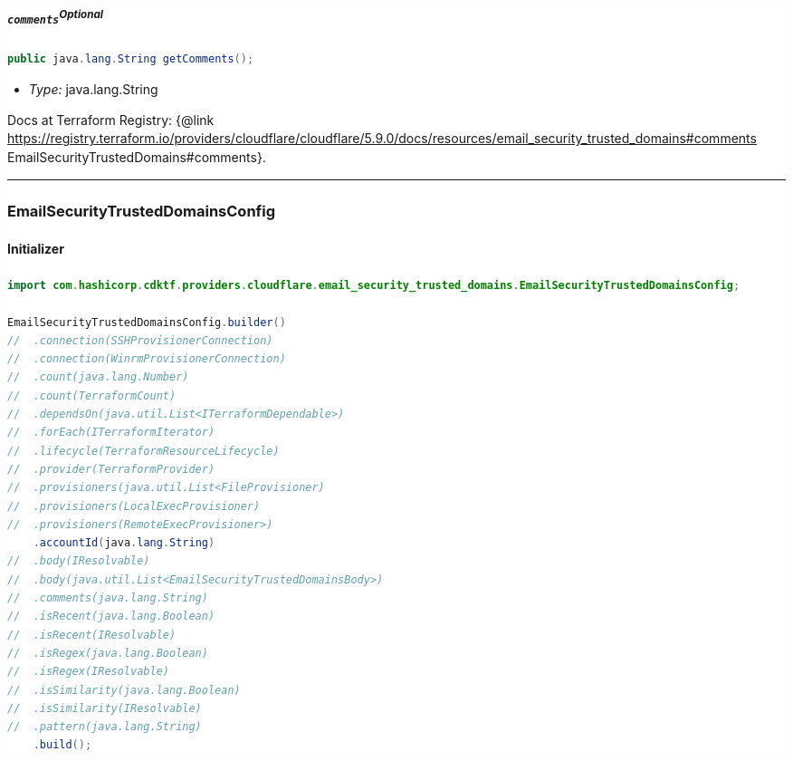 
##### `comments`<sup>Optional</sup> <a name="comments" id="@cdktf/provider-cloudflare.emailSecurityTrustedDomains.EmailSecurityTrustedDomainsBody.property.comments"></a>

```java
public java.lang.String getComments();
```

- *Type:* java.lang.String

Docs at Terraform Registry: {@link https://registry.terraform.io/providers/cloudflare/cloudflare/5.9.0/docs/resources/email_security_trusted_domains#comments EmailSecurityTrustedDomains#comments}.

---

### EmailSecurityTrustedDomainsConfig <a name="EmailSecurityTrustedDomainsConfig" id="@cdktf/provider-cloudflare.emailSecurityTrustedDomains.EmailSecurityTrustedDomainsConfig"></a>

#### Initializer <a name="Initializer" id="@cdktf/provider-cloudflare.emailSecurityTrustedDomains.EmailSecurityTrustedDomainsConfig.Initializer"></a>

```java
import com.hashicorp.cdktf.providers.cloudflare.email_security_trusted_domains.EmailSecurityTrustedDomainsConfig;

EmailSecurityTrustedDomainsConfig.builder()
//  .connection(SSHProvisionerConnection)
//  .connection(WinrmProvisionerConnection)
//  .count(java.lang.Number)
//  .count(TerraformCount)
//  .dependsOn(java.util.List<ITerraformDependable>)
//  .forEach(ITerraformIterator)
//  .lifecycle(TerraformResourceLifecycle)
//  .provider(TerraformProvider)
//  .provisioners(java.util.List<FileProvisioner)
//  .provisioners(LocalExecProvisioner)
//  .provisioners(RemoteExecProvisioner>)
    .accountId(java.lang.String)
//  .body(IResolvable)
//  .body(java.util.List<EmailSecurityTrustedDomainsBody>)
//  .comments(java.lang.String)
//  .isRecent(java.lang.Boolean)
//  .isRecent(IResolvable)
//  .isRegex(java.lang.Boolean)
//  .isRegex(IResolvable)
//  .isSimilarity(java.lang.Boolean)
//  .isSimilarity(IResolvable)
//  .pattern(java.lang.String)
    .build();
```
